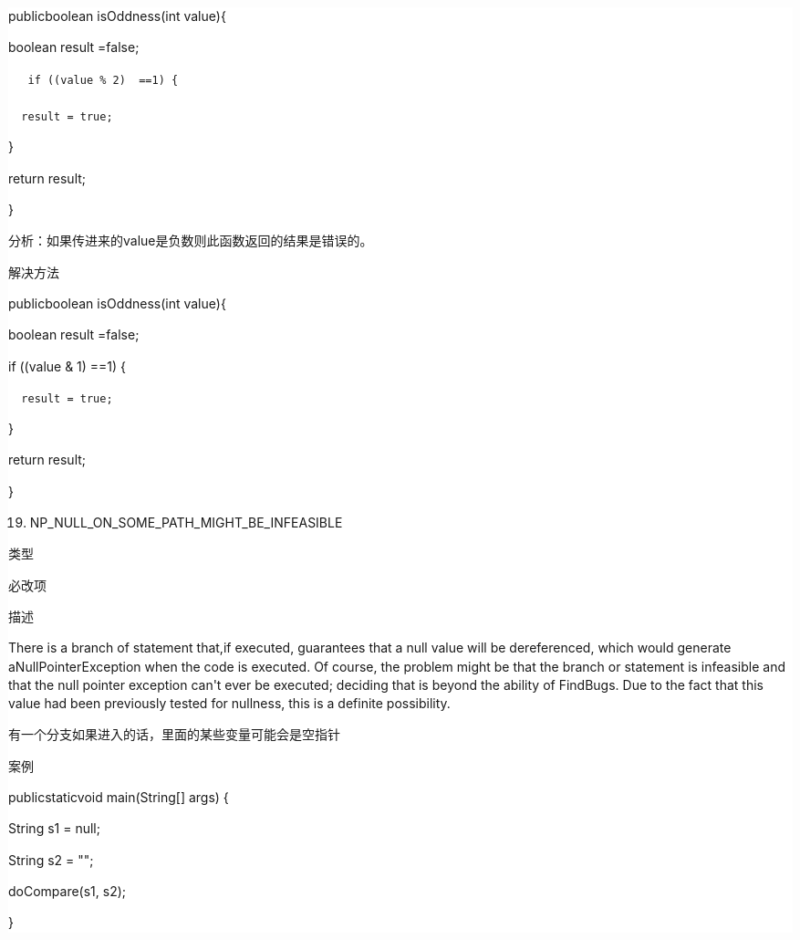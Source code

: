 publicboolean isOddness(int value){

   boolean result =false;

	   if ((value % 2)  ==1) {

	  result = true;

   }

   return result;

   }

分析：如果传进来的value是负数则此函数返回的结果是错误的。

解决方法

publicboolean isOddness(int value){

   boolean result =false;

   if ((value & 1)  ==1) {

	  result = true;

   }

   return result;

   }





19.  NP_NULL_ON_SOME_PATH_MIGHT_BE_INFEASIBLE



类型

必改项

描述

There  is a branch of statement that,if executed, guarantees that a null  value will be dereferenced, which would generate aNullPointerException when the code is executed. Of course, the problem might be that  the branch or statement is infeasible and that the null pointer exception  can't ever be executed; deciding that is beyond the ability of FindBugs. Due  to the fact that this value had been previously tested for nullness, this is  a definite possibility.



有一个分支如果进入的话，里面的某些变量可能会是空指针

案例

publicstaticvoid main(String[] args) {

   String  s1 = null;

   String  s2 = "";

   doCompare(s1,  s2);

   }
